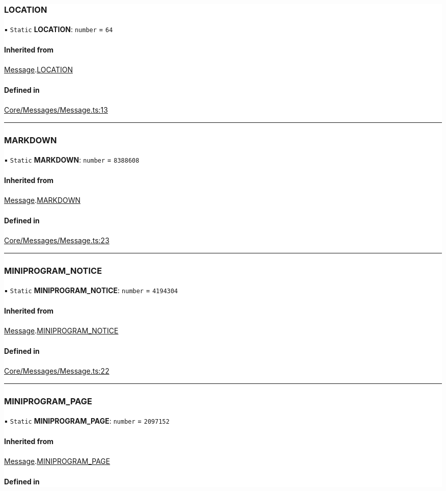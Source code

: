 ### LOCATION

▪ `Static` **LOCATION**: `number` = `64`

#### Inherited from

[Message](Core_Messages_Message.Message.md).[LOCATION](Core_Messages_Message.Message.md#location)

#### Defined in

[Core/Messages/Message.ts:13](https://github.com/hpyer/node-easywechat/blob/3eacadb/src/Core/Messages/Message.ts#L13)

___

### MARKDOWN

▪ `Static` **MARKDOWN**: `number` = `8388608`

#### Inherited from

[Message](Core_Messages_Message.Message.md).[MARKDOWN](Core_Messages_Message.Message.md#markdown)

#### Defined in

[Core/Messages/Message.ts:23](https://github.com/hpyer/node-easywechat/blob/3eacadb/src/Core/Messages/Message.ts#L23)

___

### MINIPROGRAM\_NOTICE

▪ `Static` **MINIPROGRAM\_NOTICE**: `number` = `4194304`

#### Inherited from

[Message](Core_Messages_Message.Message.md).[MINIPROGRAM_NOTICE](Core_Messages_Message.Message.md#miniprogram_notice)

#### Defined in

[Core/Messages/Message.ts:22](https://github.com/hpyer/node-easywechat/blob/3eacadb/src/Core/Messages/Message.ts#L22)

___

### MINIPROGRAM\_PAGE

▪ `Static` **MINIPROGRAM\_PAGE**: `number` = `2097152`

#### Inherited from

[Message](Core_Messages_Message.Message.md).[MINIPROGRAM_PAGE](Core_Messages_Message.Message.md#miniprogram_page)

#### Defined in

